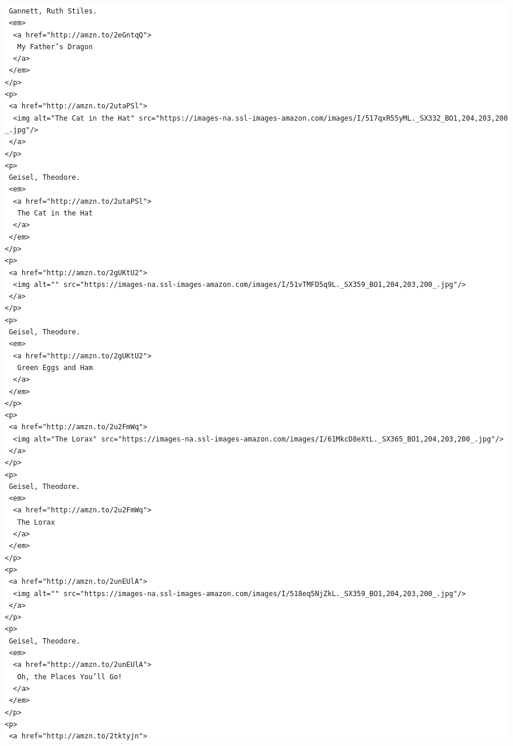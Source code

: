      Gannett, Ruth Stiles.
     <em>
      <a href="http://amzn.to/2eGntqQ">
       My Father’s Dragon
      </a>
     </em>
    </p>
    <p>
     <a href="http://amzn.to/2utaPSl">
      <img alt="The Cat in the Hat" src="https://images-na.ssl-images-amazon.com/images/I/517qxR55yML._SX332_BO1,204,203,200_.jpg"/>
     </a>
    </p>
    <p>
     Geisel, Theodore.
     <em>
      <a href="http://amzn.to/2utaPSl">
       The Cat in the Hat
      </a>
     </em>
    </p>
    <p>
     <a href="http://amzn.to/2gUKtU2">
      <img alt="" src="https://images-na.ssl-images-amazon.com/images/I/51vTMFD5q9L._SX359_BO1,204,203,200_.jpg"/>
     </a>
    </p>
    <p>
     Geisel, Theodore.
     <em>
      <a href="http://amzn.to/2gUKtU2">
       Green Eggs and Ham
      </a>
     </em>
    </p>
    <p>
     <a href="http://amzn.to/2u2FmWq">
      <img alt="The Lorax" src="https://images-na.ssl-images-amazon.com/images/I/61MkcD8eXtL._SX365_BO1,204,203,200_.jpg"/>
     </a>
    </p>
    <p>
     Geisel, Theodore.
     <em>
      <a href="http://amzn.to/2u2FmWq">
       The Lorax
      </a>
     </em>
    </p>
    <p>
     <a href="http://amzn.to/2unEUlA">
      <img alt="" src="https://images-na.ssl-images-amazon.com/images/I/518eq5NjZkL._SX359_BO1,204,203,200_.jpg"/>
     </a>
    </p>
    <p>
     Geisel, Theodore.
     <em>
      <a href="http://amzn.to/2unEUlA">
       Oh, the Places You’ll Go!
      </a>
     </em>
    </p>
    <p>
     <a href="http://amzn.to/2tktyjn">